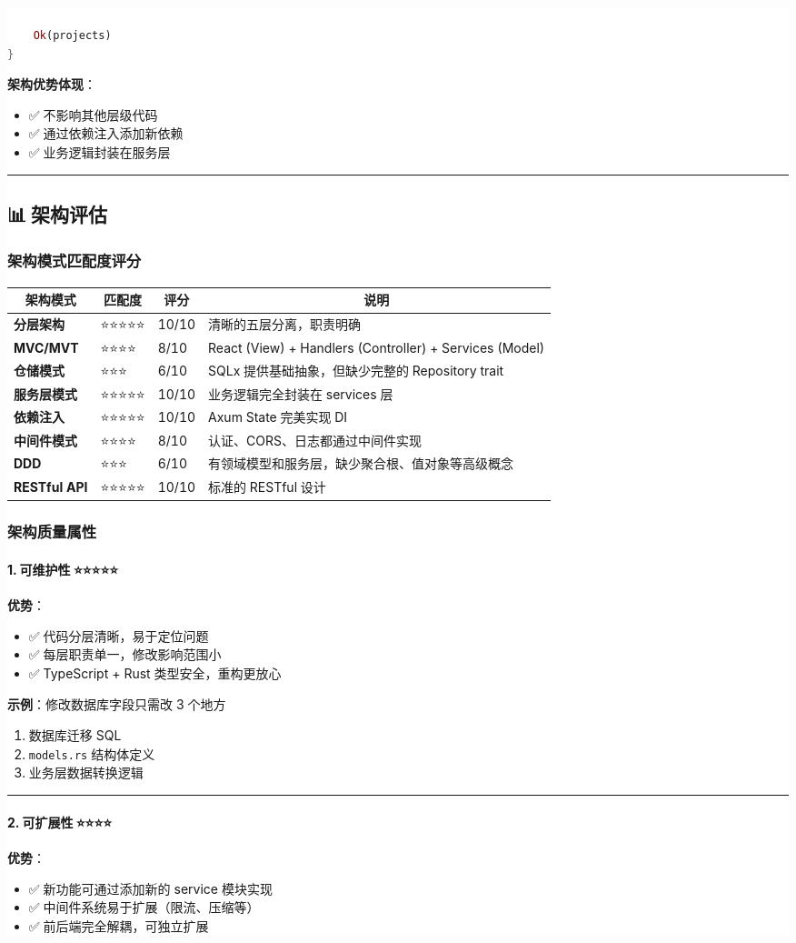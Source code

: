 ```rust
    
    Ok(projects)
}
```

**架构优势体现**：
- ✅ 不影响其他层级代码
- ✅ 通过依赖注入添加新依赖
- ✅ 业务逻辑封装在服务层

---

## 📊 架构评估

### 架构模式匹配度评分

| 架构模式 | 匹配度 | 评分 | 说明 |
|---------|--------|------|------|
| **分层架构** | ⭐⭐⭐⭐⭐ | 10/10 | 清晰的五层分离，职责明确 |
| **MVC/MVT** | ⭐⭐⭐⭐ | 8/10 | React (View) + Handlers (Controller) + Services (Model) |
| **仓储模式** | ⭐⭐⭐ | 6/10 | SQLx 提供基础抽象，但缺少完整的 Repository trait |
| **服务层模式** | ⭐⭐⭐⭐⭐ | 10/10 | 业务逻辑完全封装在 services 层 |
| **依赖注入** | ⭐⭐⭐⭐⭐ | 10/10 | Axum State 完美实现 DI |
| **中间件模式** | ⭐⭐⭐⭐ | 8/10 | 认证、CORS、日志都通过中间件实现 |
| **DDD** | ⭐⭐⭐ | 6/10 | 有领域模型和服务层，缺少聚合根、值对象等高级概念 |
| **RESTful API** | ⭐⭐⭐⭐⭐ | 10/10 | 标准的 RESTful 设计 |

### 架构质量属性

#### 1. 可维护性 ⭐⭐⭐⭐⭐

**优势**：
- ✅ 代码分层清晰，易于定位问题
- ✅ 每层职责单一，修改影响范围小
- ✅ TypeScript + Rust 类型安全，重构更放心

**示例**：修改数据库字段只需改 3 个地方
1. 数据库迁移 SQL
2. `models.rs` 结构体定义
3. 业务层数据转换逻辑

---

#### 2. 可扩展性 ⭐⭐⭐⭐

**优势**：
- ✅ 新功能可通过添加新的 service 模块实现
- ✅ 中间件系统易于扩展（限流、压缩等）
- ✅ 前后端完全解耦，可独立扩展
